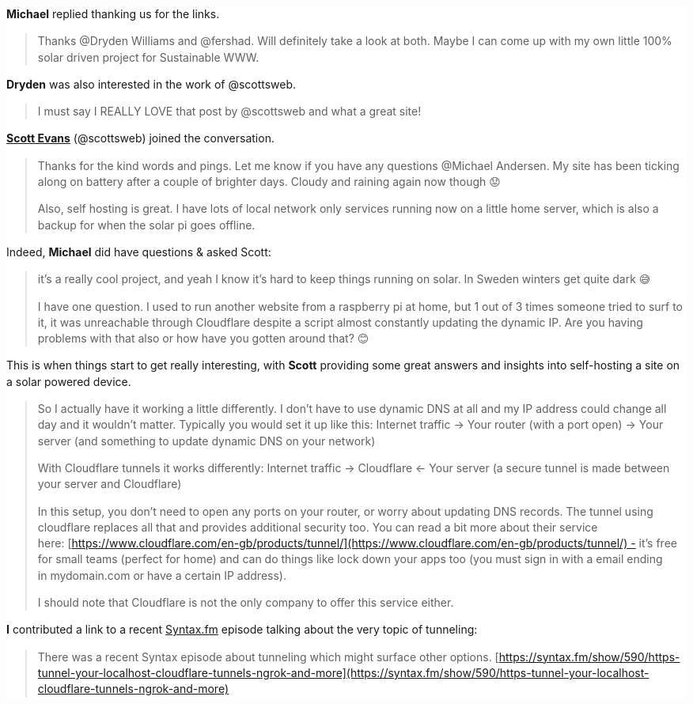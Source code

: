 **Michael** replied thanking us for the links.

> Thanks @Dryden Williams and @fershad. Will definitely take a look at both. Maybe I can come up with my own little 100% solar driven project for Sustainable WWW.

**Dryden** was also interested in the work of @scottsweb.

> I must say I REALLY LOVE that post by @scottsweb and what a great site!

**[Scott Evans](https://scott.ee)** (@scottsweb) joined the conversation.

> Thanks for the kind words and pings. Let me know if you have any questions @Michael Andersen.
> My site has been ticking along on battery after a couple of brighter days. Cloudy and raining again now though 😟
>
> Also, self hosting is great. I have lots of local network only services running now on a little home server, which is also a backup for when the solar pi goes offline.

Indeed, **Michael** did have questions & asked Scott:

> it’s a really cool project, and yeah I know it’s hard to keep things running on solar. In Sweden winters get quite dark 😅
>
> I have one question. I used to run another website from a raspberry pi at home, but 1 out of 3 times someone tried to surf to it, it was unreachable through Cloudflare despite a script almost constantly updating the dynamic IP. Are you having problems with that also or how have you gotten around that? 😊

This is when things start to get really interesting, with **Scott** providing some great answers and insights into self-hosting a site on a solar powered device.

> So I actually have it working a little differently. I don’t have to use dynamic DNS at all and my IP address could change all day and it wouldn’t matter.
> Typically you would set it up like this:
> Internet traffic -> Your router (with a port open) -> Your server (and something to update dynamic DNS on your network)
>
> With Cloudflare tunnels it works differently:
> Internet traffic -> Cloudflare <- Your server (a secure tunnel is made between your server and Cloudflare)
>
> In this setup, you don’t need to open any ports on your router, or worry about updating DNS records. The tunnel using cloudflare replaces all that and provides additional security too.
You can read a bit more about their service here: [https://www.cloudflare.com/en-gb/products/tunnel/](https://www.cloudflare.com/en-gb/products/tunnel/) - it’s free for small teams (perfect for home) and can do things like lock down your apps too (you must sign in with a email ending in mydomain.com or have a certain IP address).
>
> I should note that Cloudflare is not the only company to offer this service either.

**I** contributed a link to a recent [Syntax.fm](http://Syntax.fm) episode talking about the very topic of tunneling:

> There was a recent Syntax episode about tunneling which might surface other options.
> [https://syntax.fm/show/590/https-tunnel-your-localhost-cloudflare-tunnels-ngrok-and-more](https://syntax.fm/show/590/https-tunnel-your-localhost-cloudflare-tunnels-ngrok-and-more)
